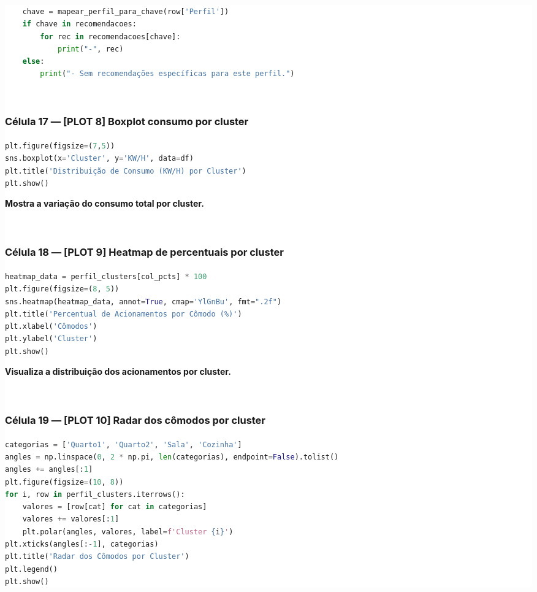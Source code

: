 ```python
    chave = mapear_perfil_para_chave(row['Perfil'])
    if chave in recomendacoes:
        for rec in recomendacoes[chave]:
            print("-", rec)
    else:
        print("- Sem recomendações específicas para este perfil.")
```


<br>

### **Célula 17 — [PLOT 8] Boxplot consumo por cluster**

```python
plt.figure(figsize=(7,5))
sns.boxplot(x='Cluster', y='KW/H', data=df)
plt.title('Distribuição de Consumo (KW/H) por Cluster')
plt.show()
```

**Mostra a variação do consumo total por cluster.**

<br>

### **Célula 18 — [PLOT 9] Heatmap de percentuais por cluster**

```python
heatmap_data = perfil_clusters[col_pcts] * 100
plt.figure(figsize=(8, 5))
sns.heatmap(heatmap_data, annot=True, cmap='YlGnBu', fmt=".2f")
plt.title('Percentual de Acionamentos por Cômodo (%)')
plt.xlabel('Cômodos')
plt.ylabel('Cluster')
plt.show()
```

**Visualiza a distribuição dos acionamentos por cluster.**

<br>

### **Célula 19 — [PLOT 10] Radar dos cômodos por cluster**

```python
categorias = ['Quarto1', 'Quarto2', 'Sala', 'Cozinha']
angles = np.linspace(0, 2 * np.pi, len(categorias), endpoint=False).tolist()
angles += angles[:1]
plt.figure(figsize=(10, 8))
for i, row in perfil_clusters.iterrows():
    valores = [row[cat] for cat in categorias]
    valores += valores[:1]
    plt.polar(angles, valores, label=f'Cluster {i}')
plt.xticks(angles[:-1], categorias)
plt.title('Radar dos Cômodos por Cluster')
plt.legend()
plt.show()
```

